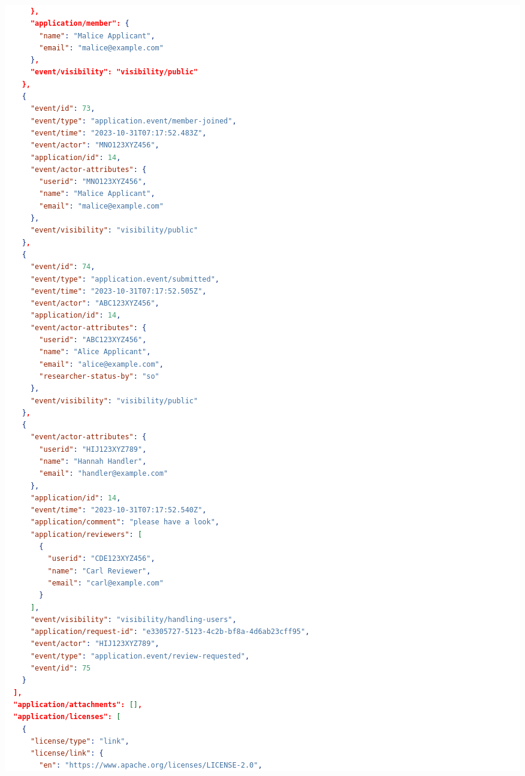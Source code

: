 ```json
      },
      "application/member": {
        "name": "Malice Applicant",
        "email": "malice@example.com"
      },
      "event/visibility": "visibility/public"
    },
    {
      "event/id": 73,
      "event/type": "application.event/member-joined",
      "event/time": "2023-10-31T07:17:52.483Z",
      "event/actor": "MNO123XYZ456",
      "application/id": 14,
      "event/actor-attributes": {
        "userid": "MNO123XYZ456",
        "name": "Malice Applicant",
        "email": "malice@example.com"
      },
      "event/visibility": "visibility/public"
    },
    {
      "event/id": 74,
      "event/type": "application.event/submitted",
      "event/time": "2023-10-31T07:17:52.505Z",
      "event/actor": "ABC123XYZ456",
      "application/id": 14,
      "event/actor-attributes": {
        "userid": "ABC123XYZ456",
        "name": "Alice Applicant",
        "email": "alice@example.com",
        "researcher-status-by": "so"
      },
      "event/visibility": "visibility/public"
    },
    {
      "event/actor-attributes": {
        "userid": "HIJ123XYZ789",
        "name": "Hannah Handler",
        "email": "handler@example.com"
      },
      "application/id": 14,
      "event/time": "2023-10-31T07:17:52.540Z",
      "application/comment": "please have a look",
      "application/reviewers": [
        {
          "userid": "CDE123XYZ456",
          "name": "Carl Reviewer",
          "email": "carl@example.com"
        }
      ],
      "event/visibility": "visibility/handling-users",
      "application/request-id": "e3305727-5123-4c2b-bf8a-4d6ab23cff95",
      "event/actor": "HIJ123XYZ789",
      "event/type": "application.event/review-requested",
      "event/id": 75
    }
  ],
  "application/attachments": [],
  "application/licenses": [
    {
      "license/type": "link",
      "license/link": {
        "en": "https://www.apache.org/licenses/LICENSE-2.0",
```